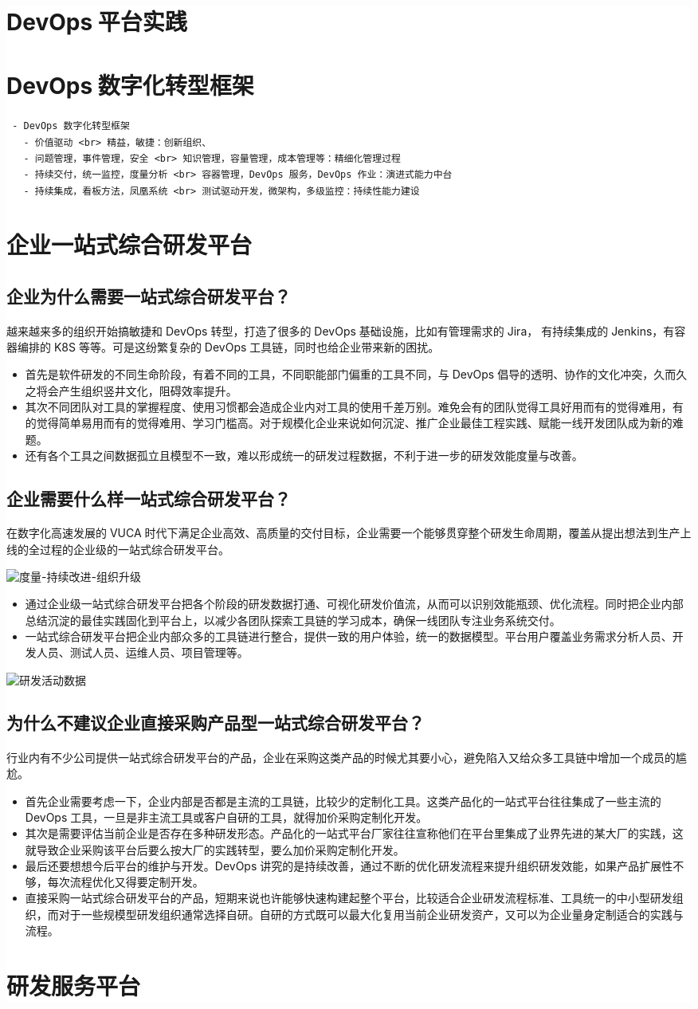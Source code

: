 # DevOps 平台实践

# DevOps 数字化转型框架

```pyramid
 - DevOps 数字化转型框架
   - 价值驱动 <br> 精益，敏捷：创新组织、
   - 问题管理，事件管理，安全 <br> 知识管理，容量管理，成本管理等：精细化管理过程
   - 持续交付，统一监控，度量分析 <br> 容器管理，DevOps 服务，DevOps 作业：演进式能力中台
   - 持续集成，看板方法，凤凰系统 <br> 测试驱动开发，微架构，多级监控：持续性能力建设
```

# 企业一站式综合研发平台

## 企业为什么需要一站式综合研发平台？

越来越来多的组织开始搞敏捷和 DevOps 转型，打造了很多的 DevOps 基础设施，比如有管理需求的 Jira， 有持续集成的 Jenkins，有容器编排的 K8S 等等。可是这纷繁复杂的 DevOps 工具链，同时也给企业带来新的困扰。

- 首先是软件研发的不同生命阶段，有着不同的工具，不同职能部门偏重的工具不同，与 DevOps 倡导的透明、协作的文化冲突，久而久之将会产生组织竖井文化，阻碍效率提升。
- 其次不同团队对工具的掌握程度、使用习惯都会造成企业内对工具的使用千差万别。难免会有的团队觉得工具好用而有的觉得难用，有的觉得简单易用而有的觉得难用、学习门槛高。对于规模化企业来说如何沉淀、推广企业最佳工程实践、赋能一线开发团队成为新的难题。
- 还有各个工具之间数据孤立且模型不一致，难以形成统一的研发过程数据，不利于进一步的研发效能度量与改善。

## 企业需要什么样一站式综合研发平台？

在数字化高速发展的 VUCA 时代下满足企业高效、高质量的交付目标，企业需要一个能够贯穿整个研发生命周期，覆盖从提出想法到生产上线的全过程的企业级的一站式综合研发平台。

![度量-持续改进-组织升级](https://uploader.shimo.im/f/aSJU2okShFmP7U4A.png)

- 通过企业级一站式综合研发平台把各个阶段的研发数据打通、可视化研发价值流，从而可以识别效能瓶颈、优化流程。同时把企业内部总结沉淀的最佳实践固化到平台上，以减少各团队探索工具链的学习成本，确保一线团队专注业务系统交付。
- 一站式综合研发平台把企业内部众多的工具链进行整合，提供一致的用户体验，统一的数据模型。平台用户覆盖业务需求分析人员、开发人员、测试人员、运维人员、项目管理等。

![研发活动数据](https://uploader.shimo.im/f/pmBbEKFMrwvej7il.png)

## 为什么不建议企业直接采购产品型一站式综合研发平台？

行业内有不少公司提供一站式综合研发平台的产品，企业在采购这类产品的时候尤其要小心，避免陷入又给众多工具链中增加一个成员的尴尬。

- 首先企业需要考虑一下，企业内部是否都是主流的工具链，比较少的定制化工具。这类产品化的一站式平台往往集成了一些主流的 DevOps 工具，一旦是非主流工具或客户自研的工具，就得加价采购定制化开发。
- 其次是需要评估当前企业是否存在多种研发形态。产品化的一站式平台厂家往往宣称他们在平台里集成了业界先进的某大厂的实践，这就导致企业采购该平台后要么按大厂的实践转型，要么加价采购定制化开发。
- 最后还要想想今后平台的维护与开发。DevOps 讲究的是持续改善，通过不断的优化研发流程来提升组织研发效能，如果产品扩展性不够，每次流程优化又得要定制开发。
- 直接采购一站式综合研发平台的产品，短期来说也许能够快速构建起整个平台，比较适合企业研发流程标准、工具统一的中小型研发组织，而对于一些规模型研发组织通常选择自研。自研的方式既可以最大化复用当前企业研发资产，又可以为企业量身定制适合的实践与流程。

# 研发服务平台
